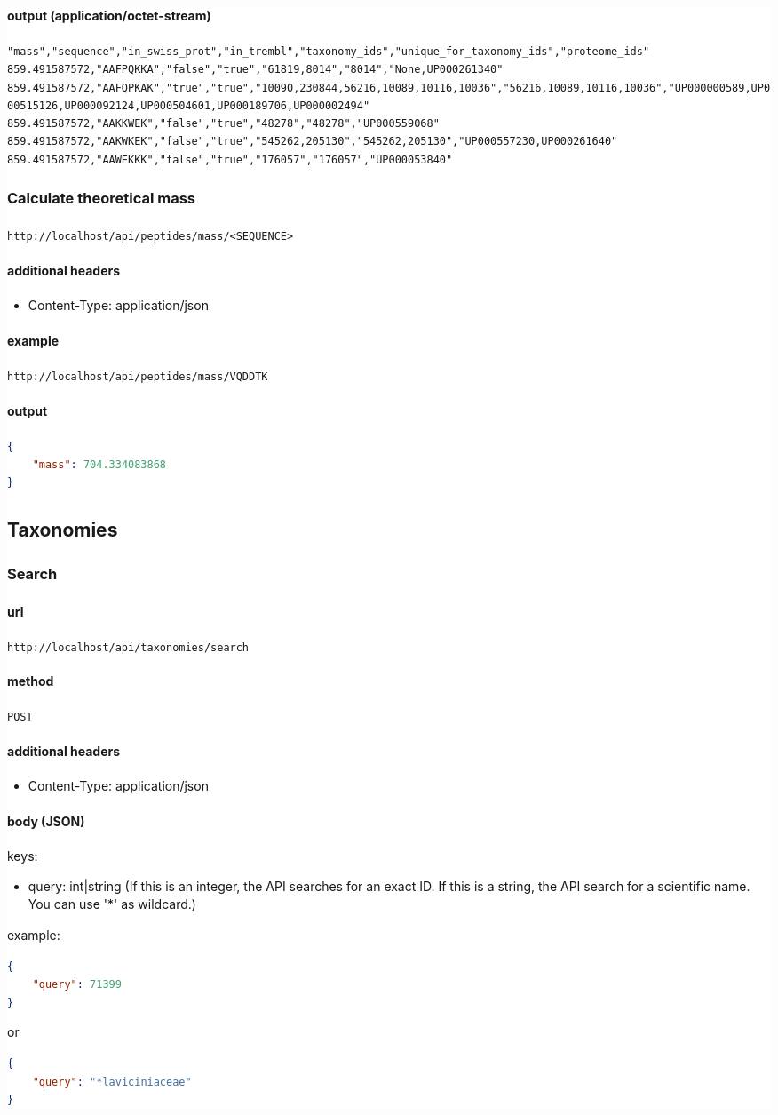 #### output (application/octet-stream)
```
"mass","sequence","in_swiss_prot","in_trembl","taxonomy_ids","unique_for_taxonomy_ids","proteome_ids"
859.491587572,"AAFPQKKA","false","true","61819,8014","8014","None,UP000261340"
859.491587572,"AAFQPKAK","true","true","10090,230844,56216,10089,10116,10036","56216,10089,10116,10036","UP000000589,UP000515126,UP000092124,UP000504601,UP000189706,UP000002494"
859.491587572,"AAKKWEK","false","true","48278","48278","UP000559068"
859.491587572,"AAKWKEK","false","true","545262,205130","545262,205130","UP000557230,UP000261640"
859.491587572,"AAWEKKK","false","true","176057","176057","UP000053840"
```

### Calculate theoretical mass
####
`http://localhost/api/peptides/mass/<SEQUENCE>`
#### additional headers
* Content-Type: application/json
#### example
`http://localhost/api/peptides/mass/VQDDTK`
#### output
```json
{
    "mass": 704.334083868
}
```

## Taxonomies
### Search
#### url
`http://localhost/api/taxonomies/search`
#### method
`POST`
#### additional headers
* Content-Type: application/json
#### body (JSON)
keys:
* query: int|string (If this is an integer, the API searches for an exact ID. If this is a string, the API search for a scientific name. You can use '*' as wildcard.)

example:
```json
{
    "query": 71399
}
```
or
```json
{
    "query": "*laviciniaceae"
}
```
